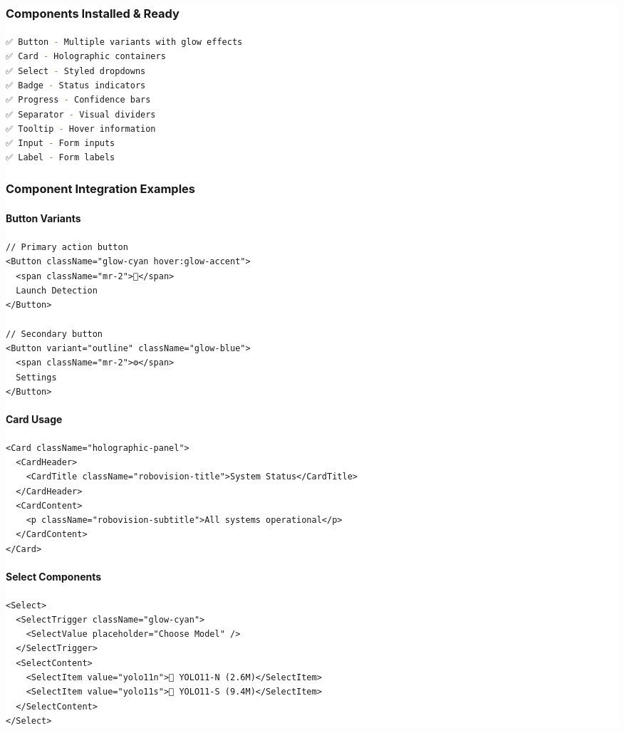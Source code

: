 ### **Components Installed & Ready**
```bash
✅ Button - Multiple variants with glow effects
✅ Card - Holographic containers
✅ Select - Styled dropdowns
✅ Badge - Status indicators
✅ Progress - Confidence bars
✅ Separator - Visual dividers
✅ Tooltip - Hover information
✅ Input - Form inputs
✅ Label - Form labels
```

### **Component Integration Examples**

#### **Button Variants**
```tsx
// Primary action button
<Button className="glow-cyan hover:glow-accent">
  <span className="mr-2">🚀</span>
  Launch Detection
</Button>

// Secondary button
<Button variant="outline" className="glow-blue">
  <span className="mr-2">⚙️</span>
  Settings
</Button>
```

#### **Card Usage**
```tsx
<Card className="holographic-panel">
  <CardHeader>
    <CardTitle className="robovision-title">System Status</CardTitle>
  </CardHeader>
  <CardContent>
    <p className="robovision-subtitle">All systems operational</p>
  </CardContent>
</Card>
```

#### **Select Components**
```tsx
<Select>
  <SelectTrigger className="glow-cyan">
    <SelectValue placeholder="Choose Model" />
  </SelectTrigger>
  <SelectContent>
    <SelectItem value="yolo11n">🧠 YOLO11-N (2.6M)</SelectItem>
    <SelectItem value="yolo11s">🧠 YOLO11-S (9.4M)</SelectItem>
  </SelectContent>
</Select>
```
